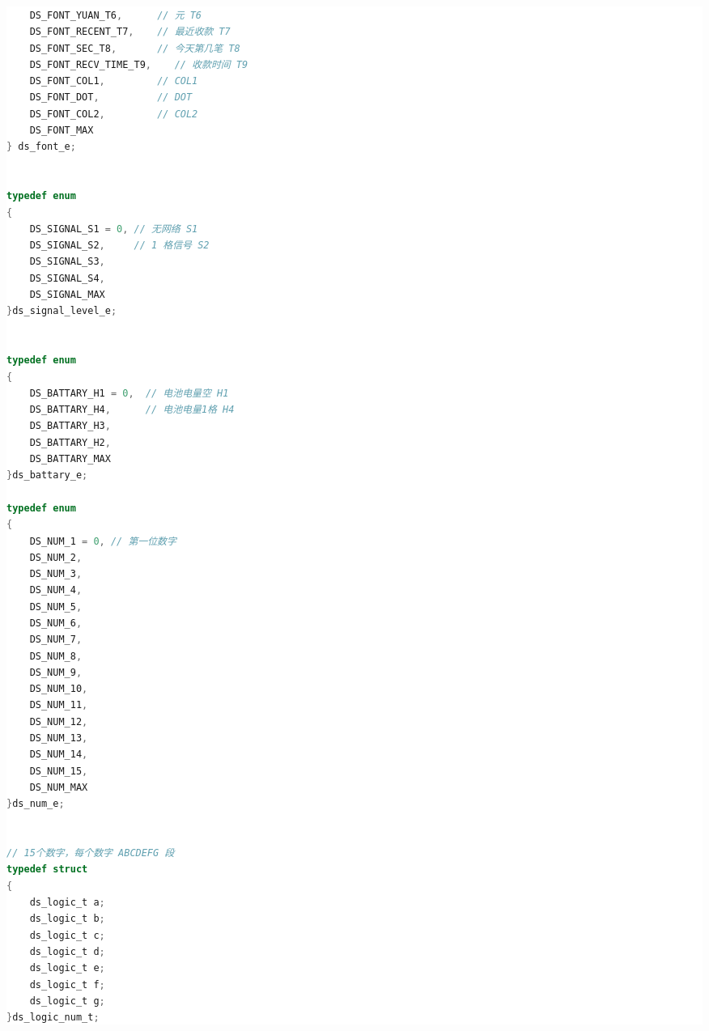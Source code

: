 ```c
    DS_FONT_YUAN_T6,      // 元 T6
    DS_FONT_RECENT_T7,    // 最近收款 T7
    DS_FONT_SEC_T8,       // 今天第几笔 T8
    DS_FONT_RECV_TIME_T9,    // 收款时间 T9
    DS_FONT_COL1,         // COL1
    DS_FONT_DOT,          // DOT
    DS_FONT_COL2,         // COL2
    DS_FONT_MAX
} ds_font_e;


typedef enum
{
    DS_SIGNAL_S1 = 0, // 无网络 S1
    DS_SIGNAL_S2,     // 1 格信号 S2
    DS_SIGNAL_S3,
    DS_SIGNAL_S4,
    DS_SIGNAL_MAX
}ds_signal_level_e;


typedef enum
{
    DS_BATTARY_H1 = 0,  // 电池电量空 H1
    DS_BATTARY_H4,      // 电池电量1格 H4 
    DS_BATTARY_H3,
    DS_BATTARY_H2,
    DS_BATTARY_MAX
}ds_battary_e;

typedef enum
{
    DS_NUM_1 = 0, // 第一位数字
    DS_NUM_2,
    DS_NUM_3,
    DS_NUM_4,
    DS_NUM_5,
    DS_NUM_6,
    DS_NUM_7,
    DS_NUM_8,
    DS_NUM_9,
    DS_NUM_10,
    DS_NUM_11,
    DS_NUM_12,
    DS_NUM_13,
    DS_NUM_14,
    DS_NUM_15,
    DS_NUM_MAX
}ds_num_e;


// 15个数字，每个数字 ABCDEFG 段
typedef struct 
{
    ds_logic_t a;
    ds_logic_t b;
    ds_logic_t c;
    ds_logic_t d;
    ds_logic_t e;
    ds_logic_t f;
    ds_logic_t g;
}ds_logic_num_t;

```